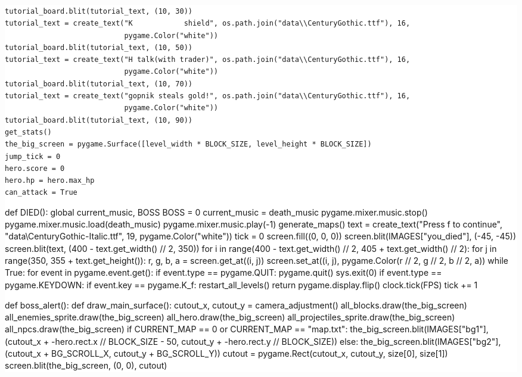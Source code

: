     tutorial_board.blit(tutorial_text, (10, 30))
    tutorial_text = create_text("K            shield", os.path.join("data\\CenturyGothic.ttf"), 16,
                                pygame.Color("white"))
    tutorial_board.blit(tutorial_text, (10, 50))
    tutorial_text = create_text("H talk(with trader)", os.path.join("data\\CenturyGothic.ttf"), 16,
                                pygame.Color("white"))
    tutorial_board.blit(tutorial_text, (10, 70))
    tutorial_text = create_text("gopnik steals gold!", os.path.join("data\\CenturyGothic.ttf"), 16,
                                pygame.Color("white"))
    tutorial_board.blit(tutorial_text, (10, 90))
    get_stats()
    the_big_screen = pygame.Surface([level_width * BLOCK_SIZE, level_height * BLOCK_SIZE])
    jump_tick = 0
    hero.score = 0
    hero.hp = hero.max_hp
    can_attack = True


def DIED():
    global current_music, BOSS
    BOSS = 0
    current_music = death_music
    pygame.mixer.music.stop()
    pygame.mixer.music.load(death_music)
    pygame.mixer.music.play(-1)
    generate_maps()
    text = create_text("Press f to continue", "data\\CenturyGothic-Italic.ttf", 19, pygame.Color("white"))
    tick = 0
    screen.fill((0, 0, 0))
    screen.blit(IMAGES["you_died"], (-45, -45))
    screen.blit(text, (400 - text.get_width() // 2, 350))
    for i in range(400 - text.get_width() // 2, 405 + text.get_width() // 2):
        for j in range(350, 355 + text.get_height()):
            r, g, b, a = screen.get_at((i, j))
            screen.set_at((i, j), pygame.Color(r // 2, g // 2, b // 2, a))
    while True:
        for event in pygame.event.get():
            if event.type == pygame.QUIT:
                pygame.quit()
                sys.exit(0)
            if event.type == pygame.KEYDOWN:
                if event.key == pygame.K_f:
                    restart_all_levels()
                    return
        pygame.display.flip()
        clock.tick(FPS)
        tick += 1


def boss_alert():
    def draw_main_surface():
        cutout_x, cutout_y = camera_adjustment()
        all_blocks.draw(the_big_screen)
        all_enemies_sprite.draw(the_big_screen)
        all_hero.draw(the_big_screen)
        all_projectiles_sprite.draw(the_big_screen)
        all_npcs.draw(the_big_screen)
        if CURRENT_MAP == 0 or CURRENT_MAP == "map.txt":
            the_big_screen.blit(IMAGES["bg1"],
                                (cutout_x + -hero.rect.x // BLOCK_SIZE - 50, cutout_y + -hero.rect.y // BLOCK_SIZE))
        else:
            the_big_screen.blit(IMAGES["bg2"], (cutout_x + BG_SCROLL_X, cutout_y + BG_SCROLL_Y))
        cutout = pygame.Rect(cutout_x, cutout_y, size[0], size[1])
        screen.blit(the_big_screen, (0, 0), cutout)